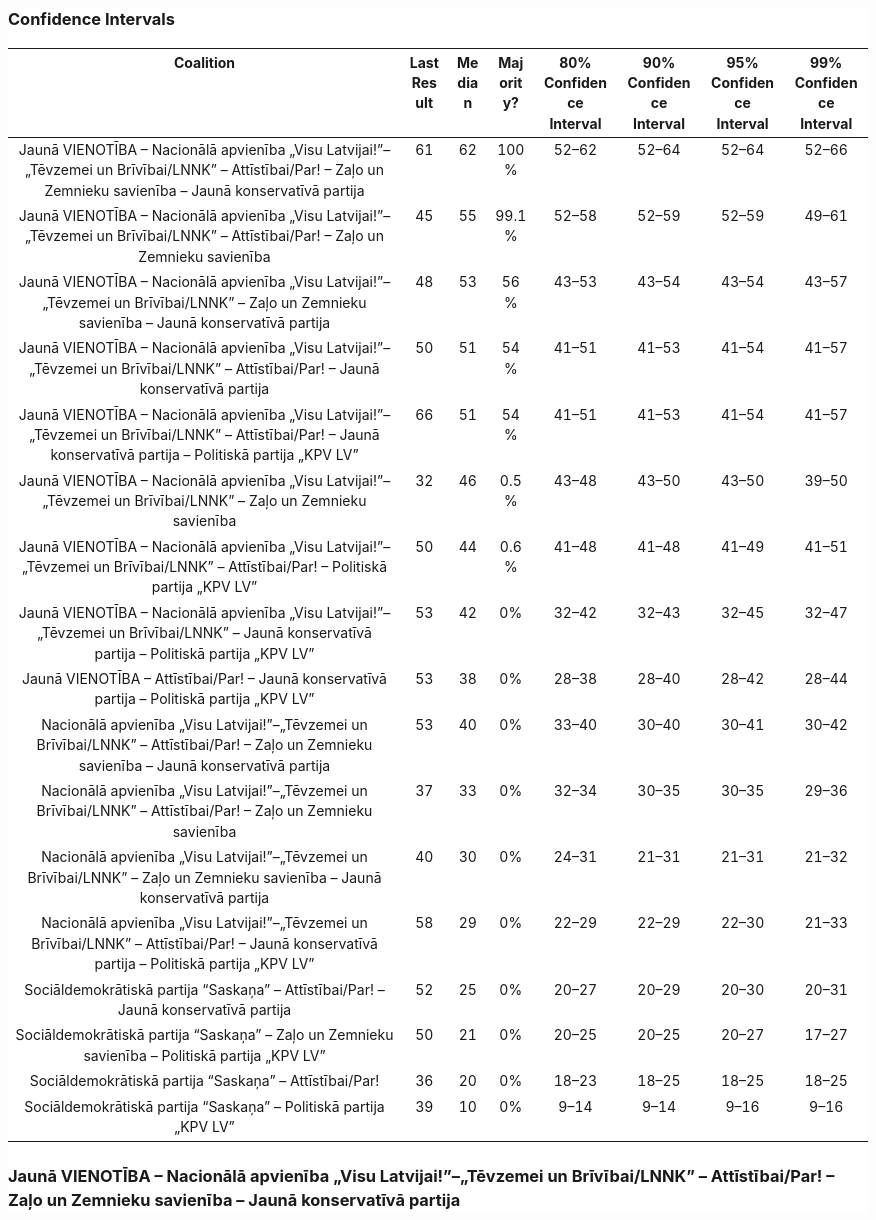 ### Confidence Intervals

| Coalition | Last Result | Median | Majority? | 80% Confidence Interval | 90% Confidence Interval | 95% Confidence Interval | 99% Confidence Interval |
|:---------:|:-----------:|:------:|:---------:|:-----------------------:|:-----------------------:|:-----------------------:|:-----------------------:|
| Jaunā VIENOTĪBA – Nacionālā apvienība „Visu Latvijai!”–„Tēvzemei un Brīvībai/LNNK” – Attīstībai/Par! – Zaļo un Zemnieku savienība – Jaunā konservatīvā partija | 61 | 62 | 100% | 52–62 | 52–64 | 52–64 | 52–66 |
| Jaunā VIENOTĪBA – Nacionālā apvienība „Visu Latvijai!”–„Tēvzemei un Brīvībai/LNNK” – Attīstībai/Par! – Zaļo un Zemnieku savienība | 45 | 55 | 99.1% | 52–58 | 52–59 | 52–59 | 49–61 |
| Jaunā VIENOTĪBA – Nacionālā apvienība „Visu Latvijai!”–„Tēvzemei un Brīvībai/LNNK” – Zaļo un Zemnieku savienība – Jaunā konservatīvā partija | 48 | 53 | 56% | 43–53 | 43–54 | 43–54 | 43–57 |
| Jaunā VIENOTĪBA – Nacionālā apvienība „Visu Latvijai!”–„Tēvzemei un Brīvībai/LNNK” – Attīstībai/Par! – Jaunā konservatīvā partija | 50 | 51 | 54% | 41–51 | 41–53 | 41–54 | 41–57 |
| Jaunā VIENOTĪBA – Nacionālā apvienība „Visu Latvijai!”–„Tēvzemei un Brīvībai/LNNK” – Attīstībai/Par! – Jaunā konservatīvā partija – Politiskā partija „KPV LV” | 66 | 51 | 54% | 41–51 | 41–53 | 41–54 | 41–57 |
| Jaunā VIENOTĪBA – Nacionālā apvienība „Visu Latvijai!”–„Tēvzemei un Brīvībai/LNNK” – Zaļo un Zemnieku savienība | 32 | 46 | 0.5% | 43–48 | 43–50 | 43–50 | 39–50 |
| Jaunā VIENOTĪBA – Nacionālā apvienība „Visu Latvijai!”–„Tēvzemei un Brīvībai/LNNK” – Attīstībai/Par! – Politiskā partija „KPV LV” | 50 | 44 | 0.6% | 41–48 | 41–48 | 41–49 | 41–51 |
| Jaunā VIENOTĪBA – Nacionālā apvienība „Visu Latvijai!”–„Tēvzemei un Brīvībai/LNNK” – Jaunā konservatīvā partija – Politiskā partija „KPV LV” | 53 | 42 | 0% | 32–42 | 32–43 | 32–45 | 32–47 |
| Jaunā VIENOTĪBA – Attīstībai/Par! – Jaunā konservatīvā partija – Politiskā partija „KPV LV” | 53 | 38 | 0% | 28–38 | 28–40 | 28–42 | 28–44 |
| Nacionālā apvienība „Visu Latvijai!”–„Tēvzemei un Brīvībai/LNNK” – Attīstībai/Par! – Zaļo un Zemnieku savienība – Jaunā konservatīvā partija | 53 | 40 | 0% | 33–40 | 30–40 | 30–41 | 30–42 |
| Nacionālā apvienība „Visu Latvijai!”–„Tēvzemei un Brīvībai/LNNK” – Attīstībai/Par! – Zaļo un Zemnieku savienība | 37 | 33 | 0% | 32–34 | 30–35 | 30–35 | 29–36 |
| Nacionālā apvienība „Visu Latvijai!”–„Tēvzemei un Brīvībai/LNNK” – Zaļo un Zemnieku savienība – Jaunā konservatīvā partija | 40 | 30 | 0% | 24–31 | 21–31 | 21–31 | 21–32 |
| Nacionālā apvienība „Visu Latvijai!”–„Tēvzemei un Brīvībai/LNNK” – Attīstībai/Par! – Jaunā konservatīvā partija – Politiskā partija „KPV LV” | 58 | 29 | 0% | 22–29 | 22–29 | 22–30 | 21–33 |
| Sociāldemokrātiskā partija “Saskaņa” – Attīstībai/Par! – Jaunā konservatīvā partija | 52 | 25 | 0% | 20–27 | 20–29 | 20–30 | 20–31 |
| Sociāldemokrātiskā partija “Saskaņa” – Zaļo un Zemnieku savienība – Politiskā partija „KPV LV” | 50 | 21 | 0% | 20–25 | 20–25 | 20–27 | 17–27 |
| Sociāldemokrātiskā partija “Saskaņa” – Attīstībai/Par! | 36 | 20 | 0% | 18–23 | 18–25 | 18–25 | 18–25 |
| Sociāldemokrātiskā partija “Saskaņa” – Politiskā partija „KPV LV” | 39 | 10 | 0% | 9–14 | 9–14 | 9–16 | 9–16 |

### Jaunā VIENOTĪBA – Nacionālā apvienība „Visu Latvijai!”–„Tēvzemei un Brīvībai/LNNK” – Attīstībai/Par! – Zaļo un Zemnieku savienība – Jaunā konservatīvā partija
